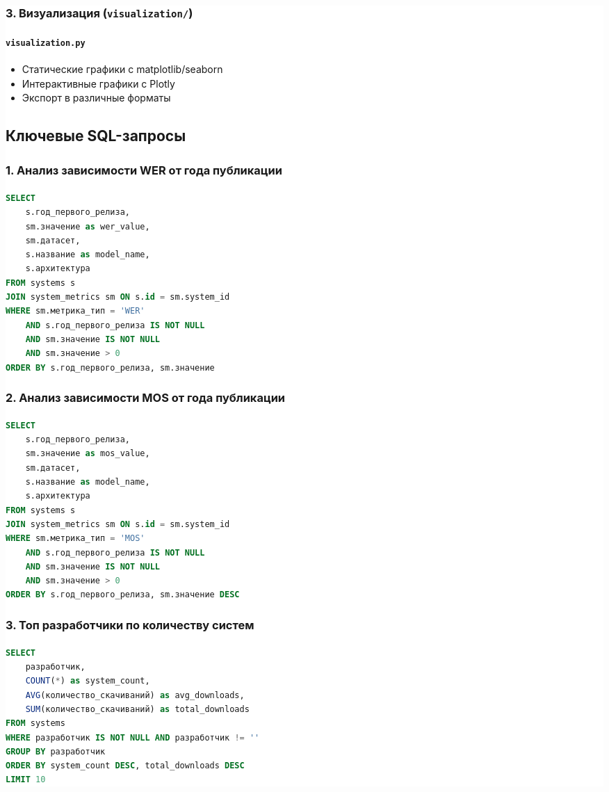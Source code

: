 ### 3. Визуализация (`visualization/`)

#### `visualization.py`
- Статические графики с matplotlib/seaborn
- Интерактивные графики с Plotly
- Экспорт в различные форматы

## Ключевые SQL-запросы

### 1. Анализ зависимости WER от года публикации
```sql
SELECT 
    s.год_первого_релиза,
    sm.значение as wer_value,
    sm.датасет,
    s.название as model_name,
    s.архитектура
FROM systems s
JOIN system_metrics sm ON s.id = sm.system_id
WHERE sm.метрика_тип = 'WER' 
    AND s.год_первого_релиза IS NOT NULL
    AND sm.значение IS NOT NULL
    AND sm.значение > 0
ORDER BY s.год_первого_релиза, sm.значение
```

### 2. Анализ зависимости MOS от года публикации
```sql
SELECT 
    s.год_первого_релиза,
    sm.значение as mos_value,
    sm.датасет,
    s.название as model_name,
    s.архитектура
FROM systems s
JOIN system_metrics sm ON s.id = sm.system_id
WHERE sm.метрика_тип = 'MOS' 
    AND s.год_первого_релиза IS NOT NULL
    AND sm.значение IS NOT NULL
    AND sm.значение > 0
ORDER BY s.год_первого_релиза, sm.значение DESC
```

### 3. Топ разработчики по количеству систем
```sql
SELECT 
    разработчик,
    COUNT(*) as system_count,
    AVG(количество_скачиваний) as avg_downloads,
    SUM(количество_скачиваний) as total_downloads
FROM systems
WHERE разработчик IS NOT NULL AND разработчик != ''
GROUP BY разработчик
ORDER BY system_count DESC, total_downloads DESC
LIMIT 10
```
